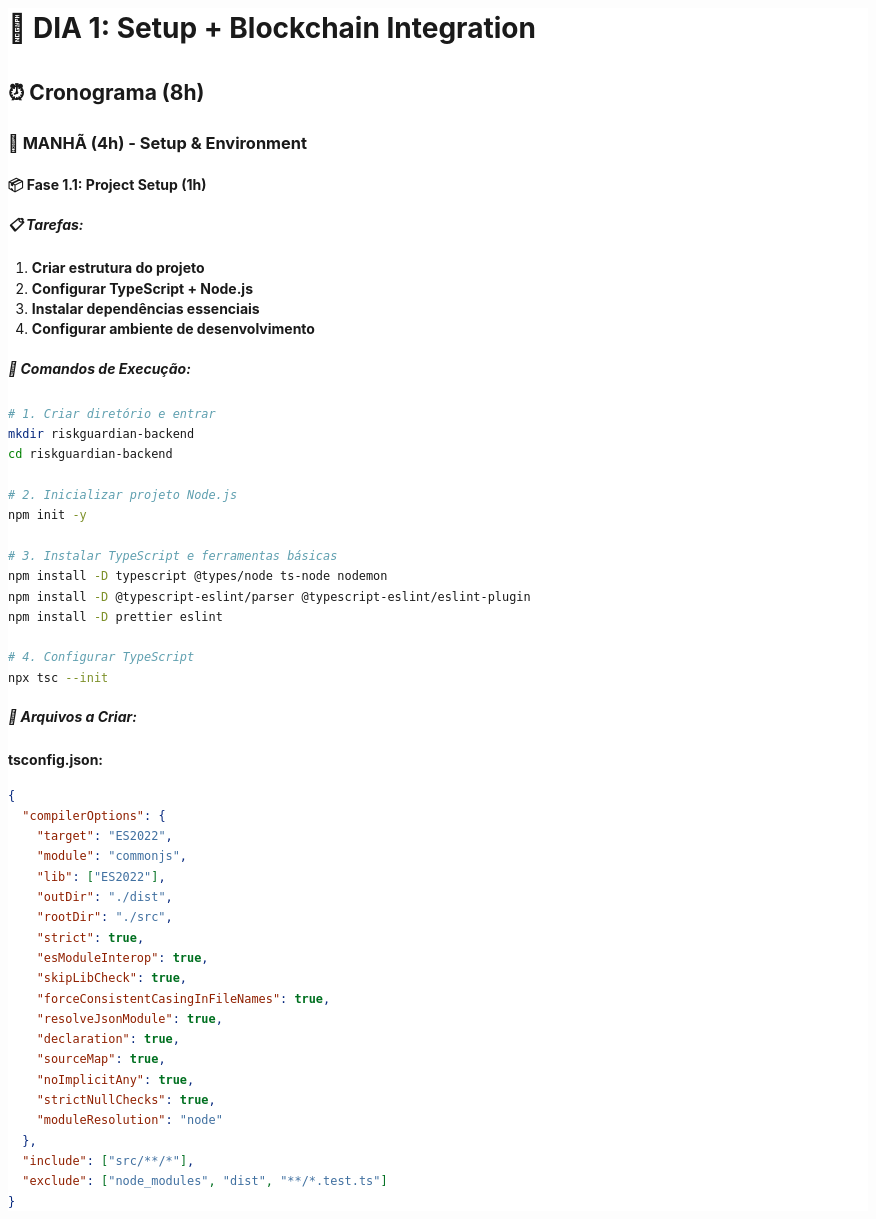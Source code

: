 # 📅 DIA 1: Setup + Blockchain Integration

## ⏰ **Cronograma (8h)**

### 🌅 **MANHÃ (4h) - Setup & Environment**

#### **📦 Fase 1.1: Project Setup (1h)**

##### **📋 Tarefas:**
1. **Criar estrutura do projeto**
2. **Configurar TypeScript + Node.js**
3. **Instalar dependências essenciais**
4. **Configurar ambiente de desenvolvimento**

##### **🔧 Comandos de Execução:**
```bash
# 1. Criar diretório e entrar
mkdir riskguardian-backend
cd riskguardian-backend

# 2. Inicializar projeto Node.js
npm init -y

# 3. Instalar TypeScript e ferramentas básicas
npm install -D typescript @types/node ts-node nodemon
npm install -D @typescript-eslint/parser @typescript-eslint/eslint-plugin
npm install -D prettier eslint

# 4. Configurar TypeScript
npx tsc --init
```

##### **📄 Arquivos a Criar:**

**tsconfig.json:**
```json
{
  "compilerOptions": {
    "target": "ES2022",
    "module": "commonjs",
    "lib": ["ES2022"],
    "outDir": "./dist",
    "rootDir": "./src",
    "strict": true,
    "esModuleInterop": true,
    "skipLibCheck": true,
    "forceConsistentCasingInFileNames": true,
    "resolveJsonModule": true,
    "declaration": true,
    "sourceMap": true,
    "noImplicitAny": true,
    "strictNullChecks": true,
    "moduleResolution": "node"
  },
  "include": ["src/**/*"],
  "exclude": ["node_modules", "dist", "**/*.test.ts"]
}
```
